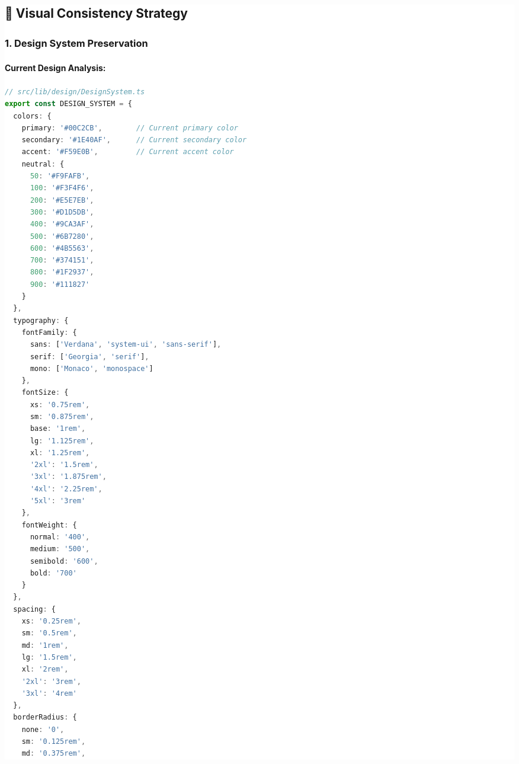 
## 🎨 **Visual Consistency Strategy**

### **1. Design System Preservation**

#### **Current Design Analysis:**
```typescript
// src/lib/design/DesignSystem.ts
export const DESIGN_SYSTEM = {
  colors: {
    primary: '#00C2CB',        // Current primary color
    secondary: '#1E40AF',      // Current secondary color
    accent: '#F59E0B',         // Current accent color
    neutral: {
      50: '#F9FAFB',
      100: '#F3F4F6',
      200: '#E5E7EB',
      300: '#D1D5DB',
      400: '#9CA3AF',
      500: '#6B7280',
      600: '#4B5563',
      700: '#374151',
      800: '#1F2937',
      900: '#111827'
    }
  },
  typography: {
    fontFamily: {
      sans: ['Verdana', 'system-ui', 'sans-serif'],
      serif: ['Georgia', 'serif'],
      mono: ['Monaco', 'monospace']
    },
    fontSize: {
      xs: '0.75rem',
      sm: '0.875rem',
      base: '1rem',
      lg: '1.125rem',
      xl: '1.25rem',
      '2xl': '1.5rem',
      '3xl': '1.875rem',
      '4xl': '2.25rem',
      '5xl': '3rem'
    },
    fontWeight: {
      normal: '400',
      medium: '500',
      semibold: '600',
      bold: '700'
    }
  },
  spacing: {
    xs: '0.25rem',
    sm: '0.5rem',
    md: '1rem',
    lg: '1.5rem',
    xl: '2rem',
    '2xl': '3rem',
    '3xl': '4rem'
  },
  borderRadius: {
    none: '0',
    sm: '0.125rem',
    md: '0.375rem',
```